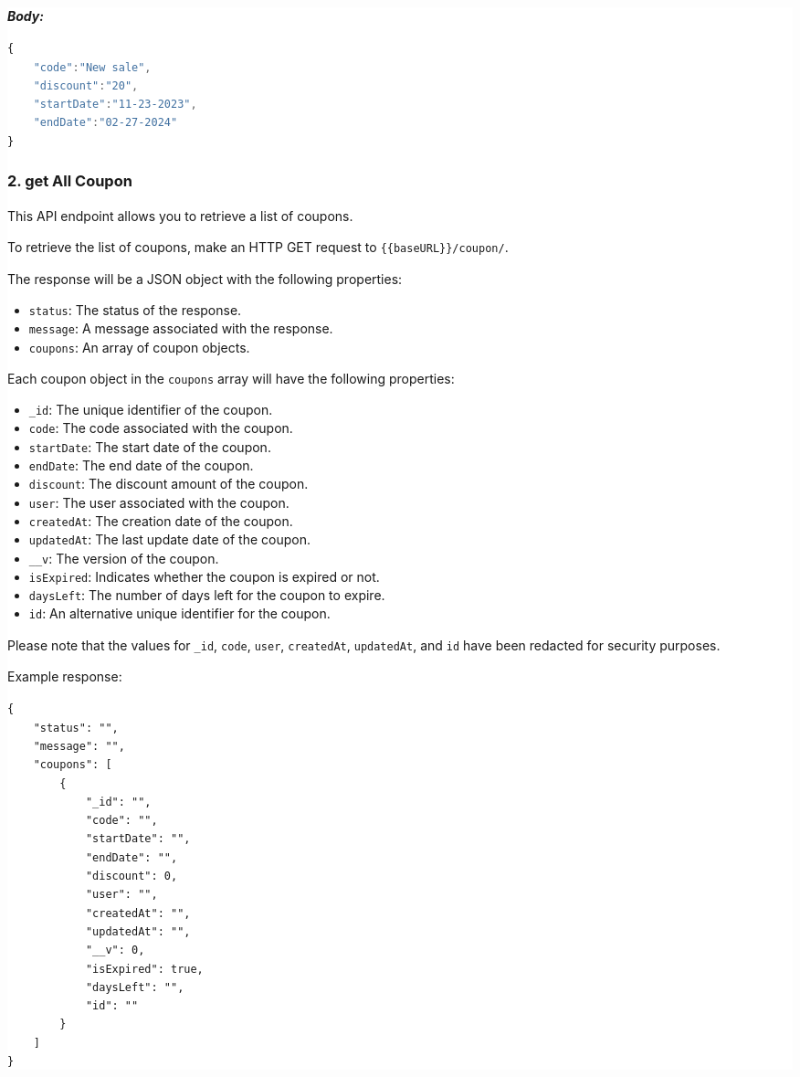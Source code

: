 

***Body:***

```js        
{
    "code":"New sale",
    "discount":"20",
    "startDate":"11-23-2023",
    "endDate":"02-27-2024"
}
```



### 2. get All Coupon


This API endpoint allows you to retrieve a list of coupons.

To retrieve the list of coupons, make an HTTP GET request to `{{baseURL}}/coupon/`.

The response will be a JSON object with the following properties:

- `status`: The status of the response.
- `message`: A message associated with the response.
- `coupons`: An array of coupon objects.
    

Each coupon object in the `coupons` array will have the following properties:

- `_id`: The unique identifier of the coupon.
- `code`: The code associated with the coupon.
- `startDate`: The start date of the coupon.
- `endDate`: The end date of the coupon.
- `discount`: The discount amount of the coupon.
- `user`: The user associated with the coupon.
- `createdAt`: The creation date of the coupon.
- `updatedAt`: The last update date of the coupon.
- `__v`: The version of the coupon.
- `isExpired`: Indicates whether the coupon is expired or not.
- `daysLeft`: The number of days left for the coupon to expire.
- `id`: An alternative unique identifier for the coupon.
    

Please note that the values for `_id`, `code`, `user`, `createdAt`, `updatedAt`, and `id` have been redacted for security purposes.

Example response:

```
{
    "status": "",
    "message": "",
    "coupons": [
        {
            "_id": "",
            "code": "",
            "startDate": "",
            "endDate": "",
            "discount": 0,
            "user": "",
            "createdAt": "",
            "updatedAt": "",
            "__v": 0,
            "isExpired": true,
            "daysLeft": "",
            "id": ""
        }
    ]
}

```